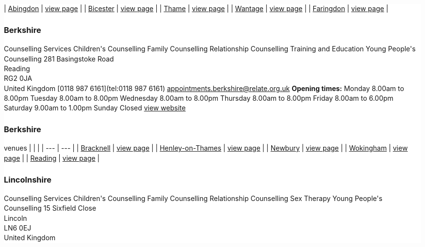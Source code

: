 | [Abingdon](/centre/oxfordshire/venues/abingdon)  | [view page](/centre/oxfordshire/venues/abingdon) |
| [Bicester](/centre/oxfordshire/venues/bicester)  | [view page](/centre/oxfordshire/venues/bicester) |
| [Thame](/centre/oxfordshire/venues/thame)  | [view page](/centre/oxfordshire/venues/thame) |
| [Wantage](/centre/oxfordshire/venues/wantage)  | [view page](/centre/oxfordshire/venues/wantage) |
| [Faringdon](/centre/oxfordshire/venues/faringdon)  | [view page](/centre/oxfordshire/venues/faringdon) |
### Berkshire
Counselling Services
Children's Counselling
Family Counselling
Relationship Counselling
Training and Education
Young People's Counselling
281 Basingstoke Road  
Reading  
RG2 0JA  
United Kingdom
[0118 987 6161](tel:0118 987 6161)
[appointments.berkshire@relate.org.uk](mailto:appointments.berkshire@relate.org.uk)
**Opening times:**
Monday
8.00am to 8.00pm
Tuesday
8.00am to 8.00pm
Wednesday
8.00am to 8.00pm
Thursday
8.00am to 8.00pm
Friday
8.00am to 6.00pm
Saturday
9.00am to 1.00pm
Sunday
Closed
[view website](/centre/berkshire)
### Berkshire
 venues
|  |  |
| --- | --- |
| [Bracknell](/centre/berkshire/venues/bracknell)  | [view page](/centre/berkshire/venues/bracknell) |
| [Henley-on-Thames](/centre/berkshire/venues/henley-thames)  | [view page](/centre/berkshire/venues/henley-thames) |
| [Newbury](/centre/berkshire/venues/newbury)  | [view page](/centre/berkshire/venues/newbury) |
| [Wokingham](/centre/berkshire/venues/wokingham)  | [view page](/centre/berkshire/venues/wokingham) |
| [Reading](/centre/berkshire/venues/reading)  | [view page](/centre/berkshire/venues/reading) |
### Lincolnshire
Counselling Services
Children's Counselling
Family Counselling
Relationship Counselling
Sex Therapy
Young People's Counselling
15 Sixfield Close  
Lincoln  
LN6 0EJ  
United Kingdom